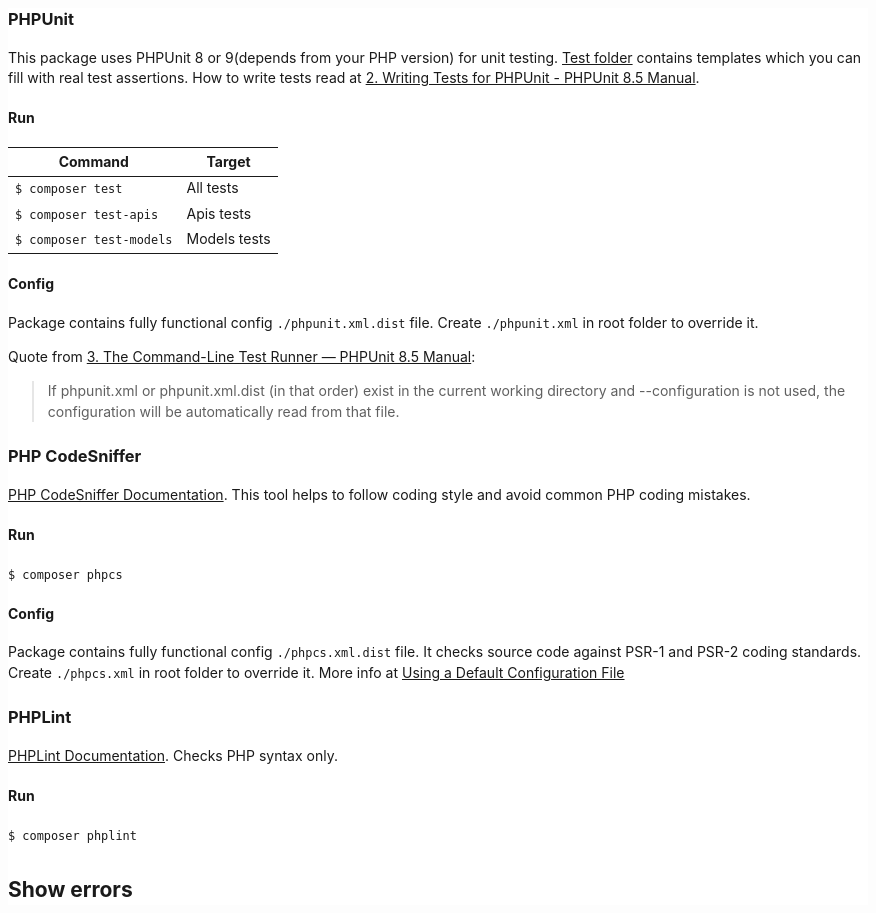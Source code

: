 ### PHPUnit

This package uses PHPUnit 8 or 9(depends from your PHP version) for unit testing.
[Test folder](tests) contains templates which you can fill with real test assertions.
How to write tests read at [2. Writing Tests for PHPUnit - PHPUnit 8.5 Manual](https://phpunit.readthedocs.io/en/8.5/writing-tests-for-phpunit.html).

#### Run

Command | Target
---- | ----
`$ composer test` | All tests
`$ composer test-apis` | Apis tests
`$ composer test-models` | Models tests

#### Config

Package contains fully functional config `./phpunit.xml.dist` file. Create `./phpunit.xml` in root folder to override it.

Quote from [3. The Command-Line Test Runner — PHPUnit 8.5 Manual](https://phpunit.readthedocs.io/en/8.5/textui.html#command-line-options):

> If phpunit.xml or phpunit.xml.dist (in that order) exist in the current working directory and --configuration is not used, the configuration will be automatically read from that file.

### PHP CodeSniffer

[PHP CodeSniffer Documentation](https://github.com/squizlabs/PHP_CodeSniffer/wiki). This tool helps to follow coding style and avoid common PHP coding mistakes.

#### Run

```bash
$ composer phpcs
```

#### Config

Package contains fully functional config `./phpcs.xml.dist` file. It checks source code against PSR-1 and PSR-2 coding standards.
Create `./phpcs.xml` in root folder to override it. More info at [Using a Default Configuration File](https://github.com/squizlabs/PHP_CodeSniffer/wiki/Advanced-Usage#using-a-default-configuration-file)

### PHPLint

[PHPLint Documentation](https://github.com/overtrue/phplint). Checks PHP syntax only.

#### Run

```bash
$ composer phplint
```

## Show errors
